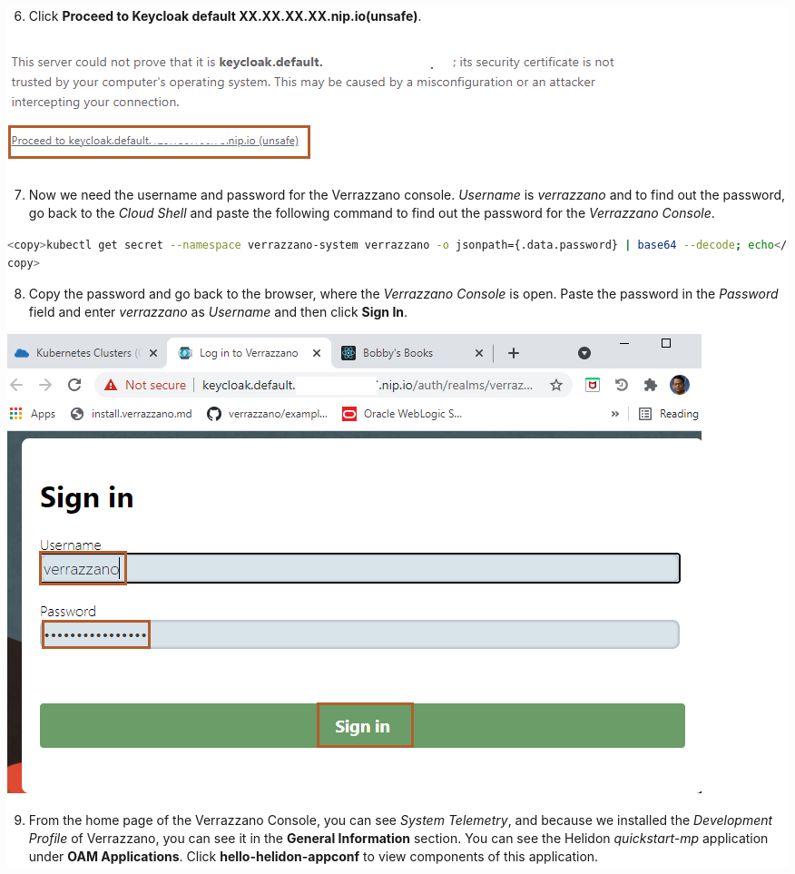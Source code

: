 6. Click **Proceed to Keycloak default XX.XX.XX.XX.nip.io(unsafe)**.

![Proceed](images/4.png)

7. Now we need the username and password for the Verrazzano console. *Username* is *verrazzano* and to find out the password, go back to the *Cloud Shell* and paste the following command to find out the password for the *Verrazzano Console*.

```bash
<copy>kubectl get secret --namespace verrazzano-system verrazzano -o jsonpath={.data.password} | base64 --decode; echo</copy>
```

8. Copy the password and go back to the browser, where the *Verrazzano Console* is open. Paste the password in the *Password* field and enter *verrazzano* as *Username* and then click **Sign In**.

![SignIn](images/5.png)

9. From the home page of the Verrazzano Console, you can see *System Telemetry*, and because we installed the *Development Profile* of Verrazzano, you can see it in the **General Information** section. You can see the Helidon *quickstart-mp* application under **OAM Applications**. Click **hello-helidon-appconf** to view components of this application.
